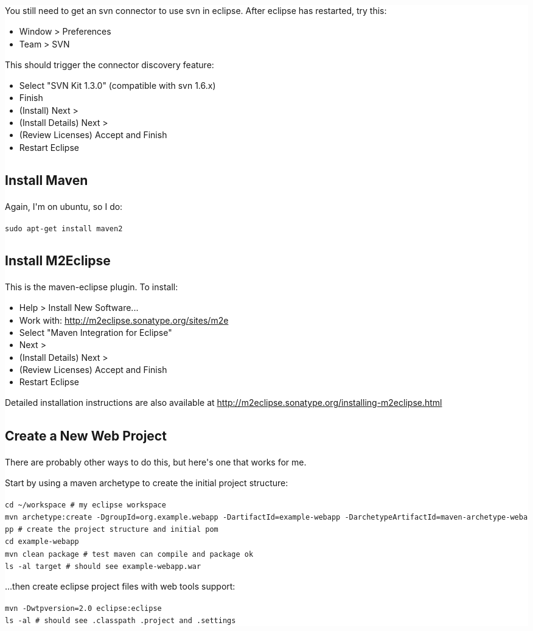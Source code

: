 You still need to get an svn connector to use svn in eclipse. After eclipse has restarted, try this:

  * Window > Preferences
  * Team > SVN

This should trigger the connector discovery feature:

  * Select "SVN Kit 1.3.0" (compatible with svn 1.6.x)
  * Finish
  * (Install) Next >
  * (Install Details) Next >
  * (Review Licenses) Accept and Finish
  * Restart Eclipse

## Install Maven ##

Again, I'm on ubuntu, so I do:

```
sudo apt-get install maven2
```

## Install M2Eclipse ##

This is the maven-eclipse plugin. To install:

  * Help > Install New Software...
  * Work with: http://m2eclipse.sonatype.org/sites/m2e
  * Select "Maven Integration for Eclipse"
  * Next >
  * (Install Details) Next >
  * (Review Licenses) Accept and Finish
  * Restart Eclipse

Detailed installation instructions are also available at http://m2eclipse.sonatype.org/installing-m2eclipse.html

## Create a New Web Project ##

There are probably other ways to do this, but here's one that works for me.

Start by using a maven archetype to create the initial project structure:

```
cd ~/workspace # my eclipse workspace
mvn archetype:create -DgroupId=org.example.webapp -DartifactId=example-webapp -DarchetypeArtifactId=maven-archetype-webapp # create the project structure and initial pom
cd example-webapp
mvn clean package # test maven can compile and package ok
ls -al target # should see example-webapp.war
```

...then create eclipse project files with web tools support:

```
mvn -Dwtpversion=2.0 eclipse:eclipse
ls -al # should see .classpath .project and .settings
```
